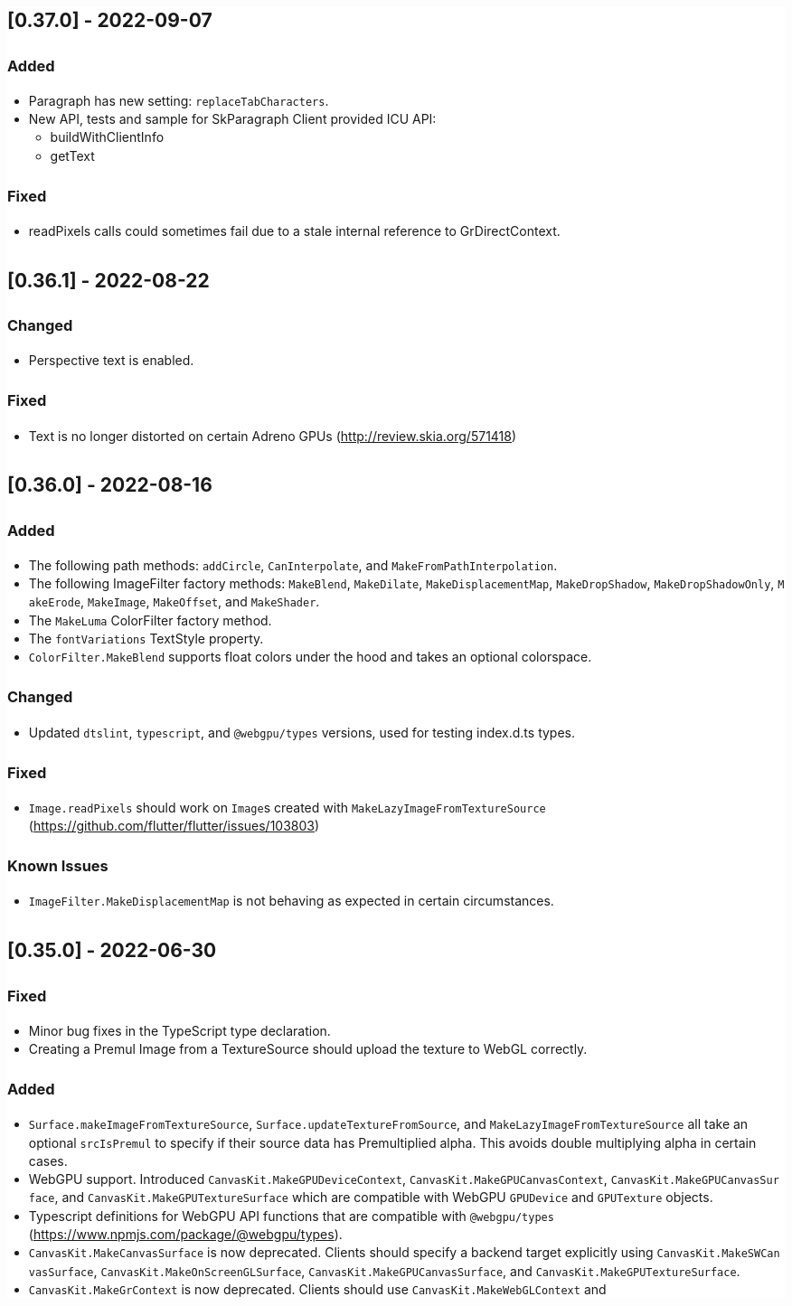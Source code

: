 ## [0.37.0] - 2022-09-07

### Added
 - Paragraph has new setting: `replaceTabCharacters`.
 - New API, tests and sample for SkParagraph Client provided ICU API:
   - buildWithClientInfo
   - getText

### Fixed
 - readPixels calls could sometimes fail due to a stale internal reference to GrDirectContext.

## [0.36.1] - 2022-08-22

### Changed
 - Perspective text is enabled.

### Fixed
 - Text is no longer distorted on certain Adreno GPUs (http://review.skia.org/571418)

## [0.36.0] - 2022-08-16

### Added
 - The following path methods: `addCircle`, `CanInterpolate`, and `MakeFromPathInterpolation`.
 - The following ImageFilter factory methods: `MakeBlend`, `MakeDilate`, `MakeDisplacementMap`,
   `MakeDropShadow`, `MakeDropShadowOnly`, `MakeErode`, `MakeImage`, `MakeOffset`, and `MakeShader`.
 - The `MakeLuma` ColorFilter factory method.
 - The `fontVariations` TextStyle property.
 - `ColorFilter.MakeBlend` supports float colors under the hood and takes an optional colorspace.

### Changed
 - Updated `dtslint`, `typescript`, and `@webgpu/types` versions, used for testing index.d.ts types.

### Fixed
 - `Image.readPixels` should work on `Image`s created with `MakeLazyImageFromTextureSource`
   (https://github.com/flutter/flutter/issues/103803)

### Known Issues
 - `ImageFilter.MakeDisplacementMap` is not behaving as expected in certain circumstances.

## [0.35.0] - 2022-06-30

### Fixed
 - Minor bug fixes in the TypeScript type declaration.
 - Creating a Premul Image from a TextureSource should upload the texture to WebGL correctly.

### Added
 - `Surface.makeImageFromTextureSource`, `Surface.updateTextureFromSource`, and
   `MakeLazyImageFromTextureSource` all take an optional `srcIsPremul` to specify if their source
   data has Premultiplied alpha. This avoids double multiplying alpha in certain cases.
 - WebGPU support. Introduced `CanvasKit.MakeGPUDeviceContext`, `CanvasKit.MakeGPUCanvasContext`,
   `CanvasKit.MakeGPUCanvasSurface`, and `CanvasKit.MakeGPUTextureSurface` which are compatible with
   WebGPU `GPUDevice` and `GPUTexture` objects.
 - Typescript definitions for WebGPU API functions that are compatible with `@webgpu/types`
   (https://www.npmjs.com/package/@webgpu/types).
 - `CanvasKit.MakeCanvasSurface` is now deprecated. Clients should specify a backend target
   explicitly using `CanvasKit.MakeSWCanvasSurface`, `CanvasKit.MakeOnScreenGLSurface`,
   `CanvasKit.MakeGPUCanvasSurface`, and `CanvasKit.MakeGPUTextureSurface`.
 - `CanvasKit.MakeGrContext` is now deprecated. Clients should use `CanvasKit.MakeWebGLContext` and